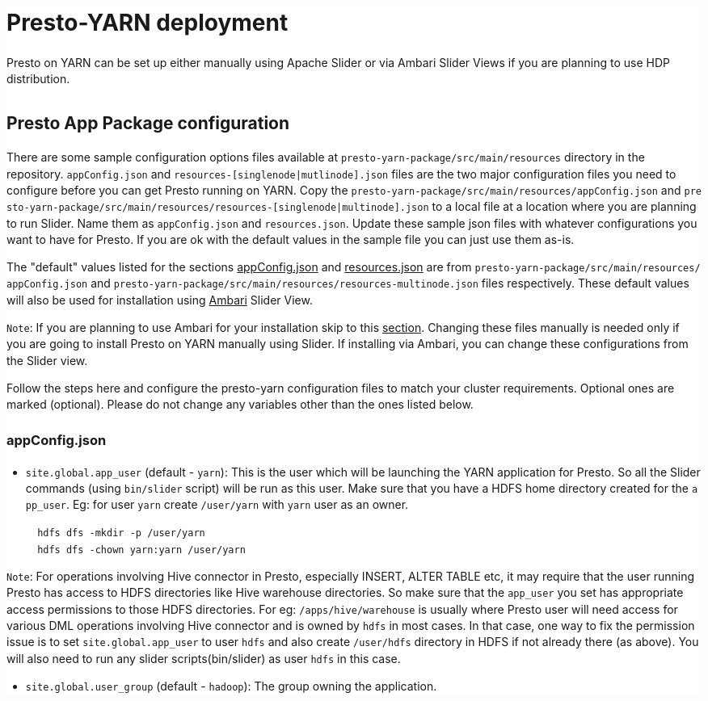 # Presto-YARN deployment 

Presto on YARN can be set up either manually using Apache Slider or via Ambari Slider Views if you are planning to use HDP distribution.

## <a name="packageconfig"></a> Presto App Package configuration

There are some sample configuration options files available at ``presto-yarn-package/src/main/resources`` directory in the repository. ``appConfig.json`` and ``resources-[singlenode|mutlinode].json`` files are the two major configuration files you need to configure before you can get Presto running on YARN. Copy the ``presto-yarn-package/src/main/resources/appConfig.json`` and ``presto-yarn-package/src/main/resources/resources-[singlenode|multinode].json`` to a local file at a location where you are planning to run Slider. Name them as ``appConfig.json`` and ``resources.json``. Update these sample json files with whatever configurations you want to have for Presto. If you are ok with the default values in the sample file you can just use them as-is. 

The "default" values listed for the sections [appConfig.json](#appconfig) and [resources.json](#resources) are from ``presto-yarn-package/src/main/resources/appConfig.json`` and ``presto-yarn-package/src/main/resources/resources-multinode.json`` files respectively. These default values will also be used for installation using [Ambari](#sliderview) Slider View.

``Note``: If you are planning to use Ambari for your installation skip to this [section](#sliderview). Changing these files manually is needed only if you are going to install Presto on YARN manually using Slider. If installing via Ambari, you can change these configurations from the Slider view.

Follow the steps here and configure the presto-yarn configuration files to match your cluster requirements. Optional ones are marked (optional). Please do not change any variables other than the ones listed below.

### <a name="appconfig"></a> appConfig.json

* ``site.global.app_user`` (default - ``yarn``): This is the user which will be launching the YARN application for Presto. So all the Slider commands (using ``bin/slider`` script) will be run as this user. Make sure that you have a HDFS home directory created for the ``app_user``. Eg: for user ``yarn`` create ```/user/yarn``` with ```yarn``` user as an owner.

  ```
    hdfs dfs -mkdir -p /user/yarn
    hdfs dfs -chown yarn:yarn /user/yarn
  ```

``Note``: For operations involving Hive connector in Presto, especially INSERT, ALTER TABLE etc, it may require that the user running Presto has access to HDFS directories like Hive warehouse directories. So make sure that the ``app_user`` you set has appropriate access permissions to those HDFS directories. For eg: ``/apps/hive/warehouse`` is usually where Presto user will need access for various DML operations involving Hive connector and is owned by ``hdfs`` in most cases. In that case, one way to fix the permission issue is to set ``site.global.app_user`` to user ``hdfs`` and also create ``/user/hdfs`` directory in HDFS if not already there (as above). You will also need to  run any slider scripts(bin/slider) as user ``hdfs`` in this case.

* ``site.global.user_group`` (default - ``hadoop``): The group owning the application.
